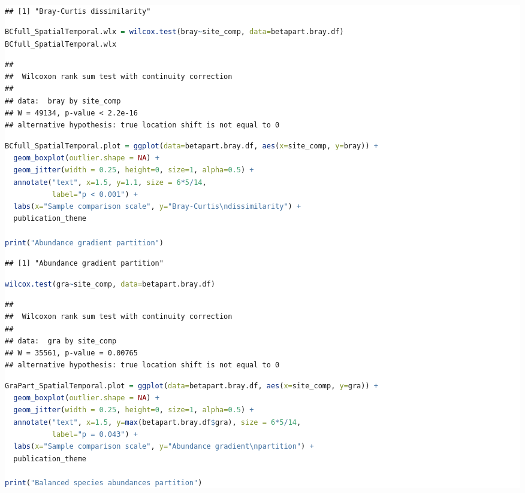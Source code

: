     ## [1] "Bray-Curtis dissimilarity"

``` r
BCfull_SpatialTemporal.wlx = wilcox.test(bray~site_comp, data=betapart.bray.df)
BCfull_SpatialTemporal.wlx
```

    ## 
    ##  Wilcoxon rank sum test with continuity correction
    ## 
    ## data:  bray by site_comp
    ## W = 49134, p-value < 2.2e-16
    ## alternative hypothesis: true location shift is not equal to 0

``` r
BCfull_SpatialTemporal.plot = ggplot(data=betapart.bray.df, aes(x=site_comp, y=bray)) +
  geom_boxplot(outlier.shape = NA) +
  geom_jitter(width = 0.25, height=0, size=1, alpha=0.5) +
  annotate("text", x=1.5, y=1.1, size = 6*5/14,
           label="p < 0.001") +
  labs(x="Sample comparison scale", y="Bray-Curtis\ndissimilarity") +
  publication_theme

print("Abundance gradient partition")
```

    ## [1] "Abundance gradient partition"

``` r
wilcox.test(gra~site_comp, data=betapart.bray.df)
```

    ## 
    ##  Wilcoxon rank sum test with continuity correction
    ## 
    ## data:  gra by site_comp
    ## W = 35561, p-value = 0.00765
    ## alternative hypothesis: true location shift is not equal to 0

``` r
GraPart_SpatialTemporal.plot = ggplot(data=betapart.bray.df, aes(x=site_comp, y=gra)) +
  geom_boxplot(outlier.shape = NA) +
  geom_jitter(width = 0.25, height=0, size=1, alpha=0.5) +
  annotate("text", x=1.5, y=max(betapart.bray.df$gra), size = 6*5/14,
           label="p = 0.043") +
  labs(x="Sample comparison scale", y="Abundance gradient\npartition") +
  publication_theme

print("Balanced species abundances partition")
```
